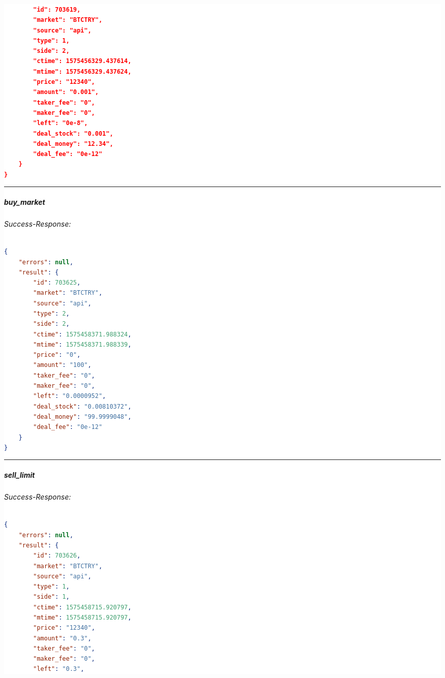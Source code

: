 ```json
        "id": 703619,
        "market": "BTCTRY",
        "source": "api",
        "type": 1,
        "side": 2,
        "ctime": 1575456329.437614,
        "mtime": 1575456329.437624,
        "price": "12340",
        "amount": "0.001",
        "taker_fee": "0",
        "maker_fee": "0",
        "left": "0e-8",
        "deal_stock": "0.001",
        "deal_money": "12.34",
        "deal_fee": "0e-12"
    }
}
```
---
##### buy_market
###### Success-Response:
```json
{
    "errors": null,
    "result": {
        "id": 703625,
        "market": "BTCTRY",
        "source": "api",
        "type": 2,
        "side": 2,
        "ctime": 1575458371.988324,
        "mtime": 1575458371.988339,
        "price": "0",
        "amount": "100",
        "taker_fee": "0",
        "maker_fee": "0",
        "left": "0.0000952",
        "deal_stock": "0.00810372",
        "deal_money": "99.9999048",
        "deal_fee": "0e-12"
    }
}
```
---
##### sell_limit
###### Success-Response:
```json
{
    "errors": null,
    "result": {
        "id": 703626,
        "market": "BTCTRY",
        "source": "api",
        "type": 1,
        "side": 1,
        "ctime": 1575458715.920797,
        "mtime": 1575458715.920797,
        "price": "12340",
        "amount": "0.3",
        "taker_fee": "0",
        "maker_fee": "0",
        "left": "0.3",
```